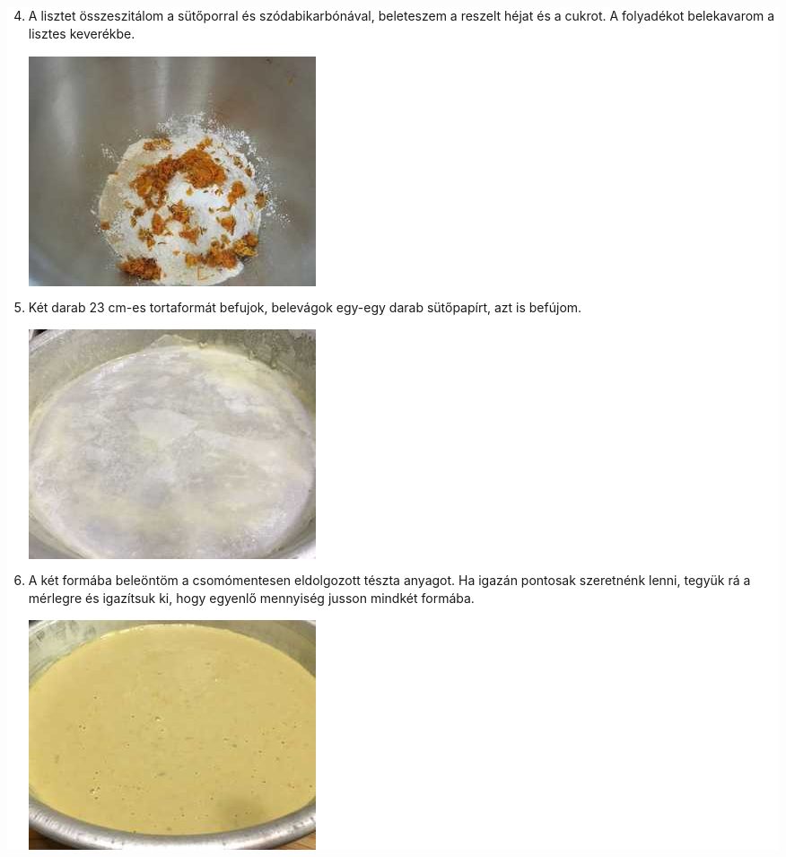 4. A lisztet összeszitálom a sütőporral és szódabikarbónával, beleteszem a reszelt héjat és a cukrot. A folyadékot belekavarom a lisztes keverékbe.
 
    <p><img width="320" height="256" align="left" src="/img/full/955745bd6f692fabef36d4fb74ba49d3236f4a37.jpg"/></p><div style="clear: both"/>

5. Két darab 23 cm-es tortaformát befujok, belevágok egy-egy darab sütőpapírt, azt is befújom.
 
    <p><img width="320" height="256" align="left" src="/img/full/4f63638527b1be35d95f4ee95c889018a4c6494b.jpg"/></p><div style="clear: both"/>

6. A két formába beleöntöm a csomómentesen eldolgozott tészta anyagot. Ha igazán pontosak szeretnénk lenni, tegyük rá a mérlegre és igazítsuk ki, hogy egyenlő mennyiség jusson mindkét formába.
 
    <p><img width="320" height="256" align="left" src="/img/full/cb7c369e54d5f9d80ede39f93e6d537137530ad3.jpg"/></p><div style="clear: both"/>
